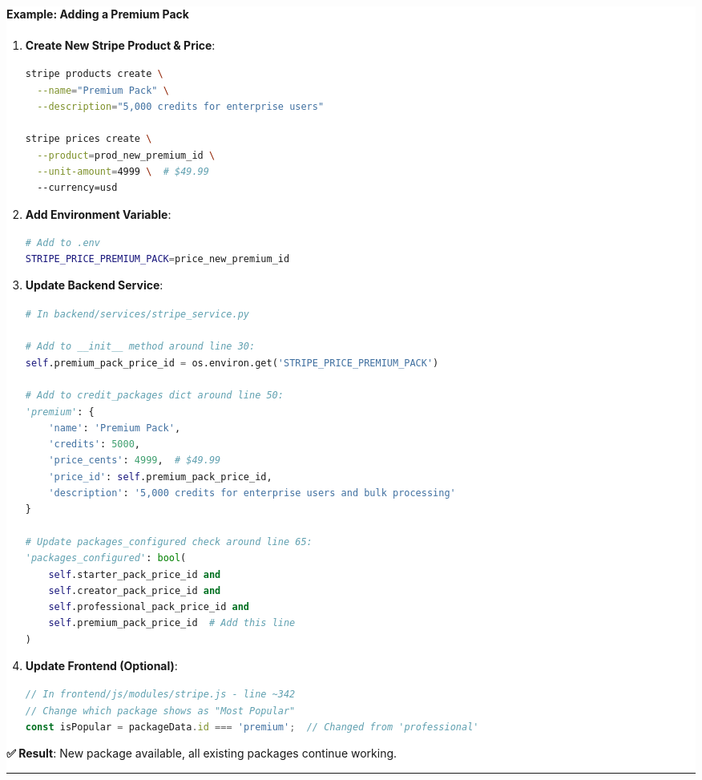 #### **Example: Adding a Premium Pack**

1. **Create New Stripe Product & Price**:
   ```bash
   stripe products create \
     --name="Premium Pack" \
     --description="5,000 credits for enterprise users"
   
   stripe prices create \
     --product=prod_new_premium_id \
     --unit-amount=4999 \  # $49.99
     --currency=usd
   ```

2. **Add Environment Variable**:
   ```bash
   # Add to .env
   STRIPE_PRICE_PREMIUM_PACK=price_new_premium_id
   ```

3. **Update Backend Service**:
   ```python
   # In backend/services/stripe_service.py
   
   # Add to __init__ method around line 30:
   self.premium_pack_price_id = os.environ.get('STRIPE_PRICE_PREMIUM_PACK')
   
   # Add to credit_packages dict around line 50:
   'premium': {
       'name': 'Premium Pack',
       'credits': 5000,
       'price_cents': 4999,  # $49.99
       'price_id': self.premium_pack_price_id,
       'description': '5,000 credits for enterprise users and bulk processing'
   }
   
   # Update packages_configured check around line 65:
   'packages_configured': bool(
       self.starter_pack_price_id and 
       self.creator_pack_price_id and 
       self.professional_pack_price_id and
       self.premium_pack_price_id  # Add this line
   )
   ```

4. **Update Frontend (Optional)**:
   ```javascript
   // In frontend/js/modules/stripe.js - line ~342
   // Change which package shows as "Most Popular"
   const isPopular = packageData.id === 'premium';  // Changed from 'professional'
   ```

**✅ Result**: New package available, all existing packages continue working.

---
